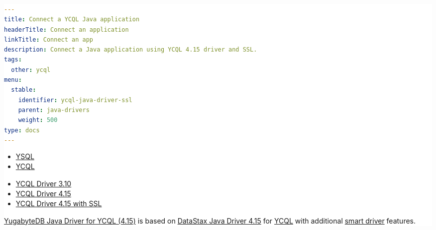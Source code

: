 ```yaml
---
title: Connect a YCQL Java application
headerTitle: Connect an application
linkTitle: Connect an app
description: Connect a Java application using YCQL 4.15 driver and SSL.
tags:
  other: ycql
menu:
  stable:
    identifier: ycql-java-driver-ssl
    parent: java-drivers
    weight: 500
type: docs
---
```


<ul class="nav nav-tabs-alt nav-tabs-yb">
  <li>
    <a href="../yugabyte-jdbc/" class="nav-link">
      YSQL
    </a>
  </li>
  <li class="active">
    <a href="../ycql/" class="nav-link">
      YCQL
    </a>
  </li>
</ul>

<ul class="nav nav-tabs-alt nav-tabs-yb">
  <li >
    <a href="../ycql/" class="nav-link">
      <i class="icon-cassandra" aria-hidden="true"></i>
      YCQL Driver 3.10
    </a>
  </li>
  <li >
    <a href="../ycql-4.x/" class="nav-link">
      <i class="icon-cassandra" aria-hidden="true"></i>
      YCQL Driver 4.15
    </a>
  </li>
  <li >
    <a href="../ycql-ssl/" class="nav-link active">
      <i class="icon-cassandra" aria-hidden="true"></i>
      YCQL Driver 4.15 with SSL
    </a>
  </li>
</ul>

[YugabyteDB Java Driver for YCQL (4.15)](https://github.com/yugabyte/cassandra-java-driver/tree/4.15.x) is based on [DataStax Java Driver 4.15](https://docs.datastax.com/en/developer/java-driver/4.15/) for [YCQL](../../../api/ycql/) with additional [smart driver](../../smart-drivers-ycql/) features.
